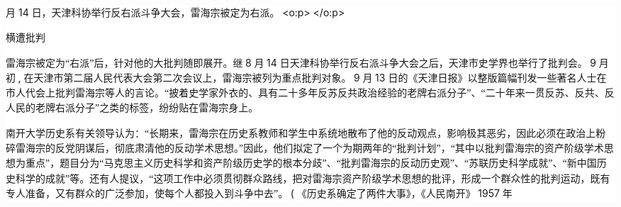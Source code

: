    月
  </span>
  14
  <span lang="ZH-CN" style='font-family:宋体;mso-ascii-font-family:"Times New Roman"'>
   日，天津科协举行反右派斗争大会，雷海宗被定为右派。
  </span>
  <o:p>
  </o:p>
 </p>
 <p class="MsoNormal">
  <span lang="ZH-CN" style='font-family:宋体;mso-ascii-font-family:
"Times New Roman"'>
   横遭批判
  </span>
  <o:p>
  </o:p>
 </p>
 <p class="MsoNormal">
  <span lang="ZH-CN" style='font-family:宋体;mso-ascii-font-family:
"Times New Roman"'>
   雷海宗被定为“右派”后，针对他的大批判随即展开。继
  </span>
  8
  <span lang="ZH-CN" style='font-family:宋体;mso-ascii-font-family:"Times New Roman"'>
   月
  </span>
  14
  <span lang="ZH-CN" style='font-family:宋体;mso-ascii-font-family:"Times New Roman"'>
   日天津科协举行反右派斗争大会之后，天津市史学界也举行了批判会。
  </span>
  9
  <span lang="ZH-CN" style='font-family:宋体;mso-ascii-font-family:"Times New Roman"'>
   月初
  </span>
  ,
  <span lang="ZH-CN" style='font-family:宋体;mso-ascii-font-family:"Times New Roman"'>
   在天津市第二届人民代表大会第二次会议上，雷海宗被列为重点批判对象。
  </span>
  9
  <span lang="ZH-CN" style='font-family:宋体;mso-ascii-font-family:"Times New Roman"'>
   月
  </span>
  13
  <span lang="ZH-CN" style='font-family:宋体;mso-ascii-font-family:"Times New Roman"'>
   日的《天津日报》以整版篇幅刊发一些著名人士在市人代会上批判雷海宗等人的言论。“披着史学家外衣的、具有二十多年反苏反共政治经验的老牌右派分子”、“二十年来一贯反苏、反共、反人民的老牌右派分子”之类的标签，纷纷贴在雷海宗身上。
  </span>
  <o:p>
  </o:p>
 </p>
 <p class="MsoNormal">
  <span lang="ZH-CN" style='font-family:宋体;mso-ascii-font-family:
"Times New Roman"'>
   南开大学历史系有关领导认为：“长期来，雷海宗在历史系教师和学生中系统地散布了他的反动观点，影响极其恶劣，因此必须在政治上粉碎雷海宗的反党阴谋后，彻底肃清他的反动学术思想。”因此，他们拟定了一个为期两年的“批判计划”，“其中以批判雷海宗的资产阶级学术思想为重点”，题目分为“马克思主义历史科学和资产阶级历史学的根本分歧”、“批判雷海宗的反动历史观”、“苏联历史科学成就”、“新中国历史科学的成就”等。还有人提议，“这项工作中必须贯彻群众路线，把对雷海宗资产阶级学术思想的批评，形成一个群众性的批判运动，既有专人准备，又有群众的广泛参加，使每个人都投入到斗争中去”。
  </span>
  (
  <span lang="ZH-CN" style='font-family:宋体;mso-ascii-font-family:"Times New Roman"'>
   《历史系确定了两件大事》，《人民南开》
  </span>
  1957
  <span lang="ZH-CN" style='font-family:宋体;mso-ascii-font-family:"Times New Roman"'>
   年